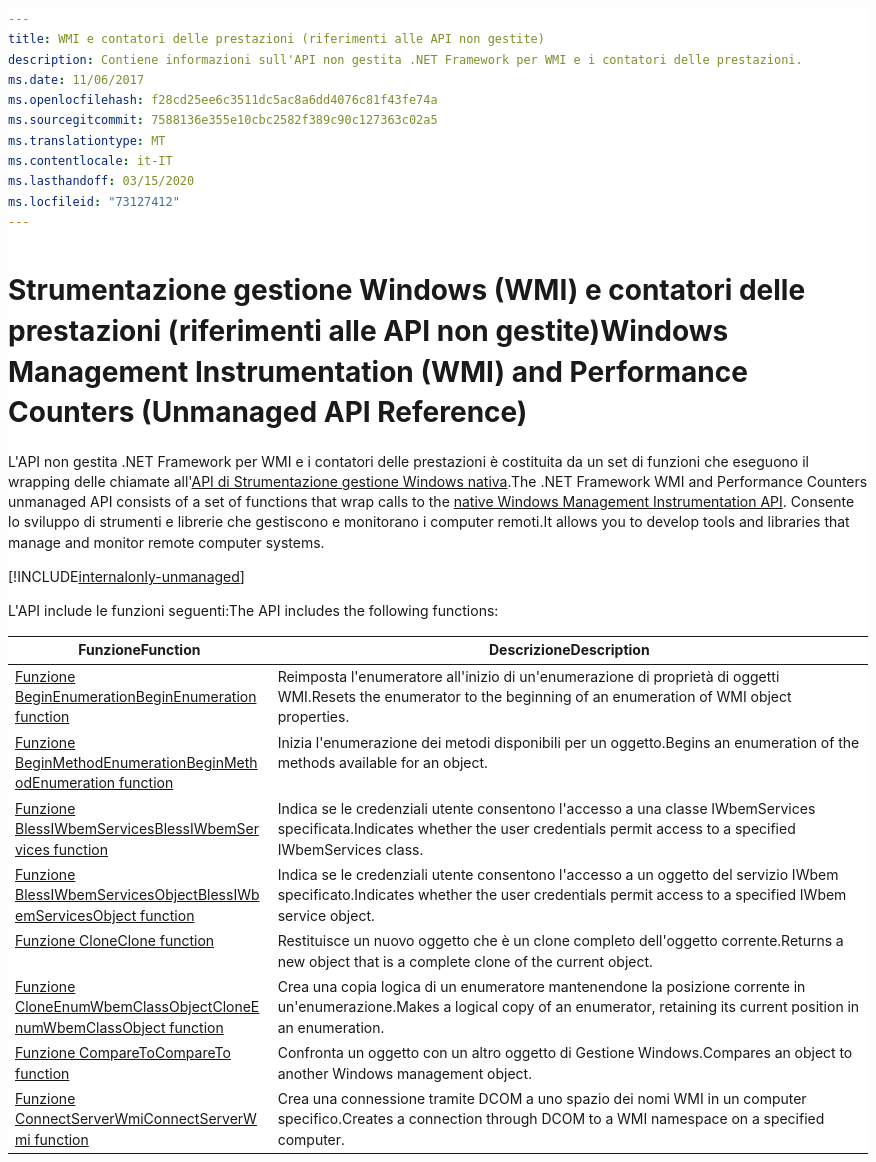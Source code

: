```yaml
---
title: WMI e contatori delle prestazioni (riferimenti alle API non gestite)
description: Contiene informazioni sull'API non gestita .NET Framework per WMI e i contatori delle prestazioni.
ms.date: 11/06/2017
ms.openlocfilehash: f28cd25ee6c3511dc5ac8a6dd4076c81f43fe74a
ms.sourcegitcommit: 7588136e355e10cbc2582f389c90c127363c02a5
ms.translationtype: MT
ms.contentlocale: it-IT
ms.lasthandoff: 03/15/2020
ms.locfileid: "73127412"
---
```

# <a name="windows-management-instrumentation-wmi-and-performance-counters-unmanaged-api-reference"></a><span data-ttu-id="af702-103">Strumentazione gestione Windows (WMI) e contatori delle prestazioni (riferimenti alle API non gestite)</span><span class="sxs-lookup"><span data-stu-id="af702-103">Windows Management Instrumentation (WMI) and Performance Counters (Unmanaged API Reference)</span></span>

<span data-ttu-id="af702-104">L'API non gestita .NET Framework per WMI e i contatori delle prestazioni è costituita da un set di funzioni che eseguono il wrapping delle chiamate all'[API di Strumentazione gestione Windows nativa](/windows/desktop/WmiSdk/com-api-for-wmi).</span><span class="sxs-lookup"><span data-stu-id="af702-104">The .NET Framework WMI and Performance Counters unmanaged API consists of a set of functions that wrap calls to the [native Windows Management Instrumentation API](/windows/desktop/WmiSdk/com-api-for-wmi).</span></span> <span data-ttu-id="af702-105">Consente lo sviluppo di strumenti e librerie che gestiscono e monitorano i computer remoti.</span><span class="sxs-lookup"><span data-stu-id="af702-105">It allows you to develop tools and libraries that manage and monitor remote computer systems.</span></span>

[!INCLUDE[internalonly-unmanaged](../../../../includes/internalonly-unmanaged.md)]

<span data-ttu-id="af702-106">L'API include le funzioni seguenti:</span><span class="sxs-lookup"><span data-stu-id="af702-106">The API includes the following functions:</span></span>

| <span data-ttu-id="af702-107">Funzione</span><span class="sxs-lookup"><span data-stu-id="af702-107">Function</span></span> | <span data-ttu-id="af702-108">Descrizione</span><span class="sxs-lookup"><span data-stu-id="af702-108">Description</span></span> |
|---------|---------|
| [<span data-ttu-id="af702-109">Funzione BeginEnumeration</span><span class="sxs-lookup"><span data-stu-id="af702-109">BeginEnumeration function</span></span>](beginenumeration.md) | <span data-ttu-id="af702-110">Reimposta l'enumeratore all'inizio di un'enumerazione di proprietà di oggetti WMI.</span><span class="sxs-lookup"><span data-stu-id="af702-110">Resets the enumerator to the beginning of an enumeration of WMI object properties.</span></span> |
| [<span data-ttu-id="af702-111">Funzione BeginMethodEnumeration</span><span class="sxs-lookup"><span data-stu-id="af702-111">BeginMethodEnumeration function</span></span>](beginmethodenumeration.md) |  <span data-ttu-id="af702-112">Inizia l'enumerazione dei metodi disponibili per un oggetto.</span><span class="sxs-lookup"><span data-stu-id="af702-112">Begins an enumeration of the methods available for an object.</span></span> |
| [<span data-ttu-id="af702-113">Funzione BlessIWbemServices</span><span class="sxs-lookup"><span data-stu-id="af702-113">BlessIWbemServices function</span></span>](blessiwbemservices.md) | <span data-ttu-id="af702-114">Indica se le credenziali utente consentono l'accesso a una classe IWbemServices specificata.</span><span class="sxs-lookup"><span data-stu-id="af702-114">Indicates whether the user credentials permit access to a specified IWbemServices class.</span></span> |
| [<span data-ttu-id="af702-115">Funzione BlessIWbemServicesObject</span><span class="sxs-lookup"><span data-stu-id="af702-115">BlessIWbemServicesObject function</span></span>](blessiwbemservicesobject.md) | <span data-ttu-id="af702-116">Indica se le credenziali utente consentono l'accesso a un oggetto del servizio IWbem specificato.</span><span class="sxs-lookup"><span data-stu-id="af702-116">Indicates whether the user credentials permit access to a specified IWbem service object.</span></span> |
| [<span data-ttu-id="af702-117">Funzione Clone</span><span class="sxs-lookup"><span data-stu-id="af702-117">Clone function</span></span>](clone.md) | <span data-ttu-id="af702-118">Restituisce un nuovo oggetto che è un clone completo dell'oggetto corrente.</span><span class="sxs-lookup"><span data-stu-id="af702-118">Returns a new object that is a complete clone of the current object.</span></span> |
| [<span data-ttu-id="af702-119">Funzione CloneEnumWbemClassObject</span><span class="sxs-lookup"><span data-stu-id="af702-119">CloneEnumWbemClassObject function</span></span>](cloneenumwbemclassobject.md) | <span data-ttu-id="af702-120">Crea una copia logica di un enumeratore mantenendone la posizione corrente in un'enumerazione.</span><span class="sxs-lookup"><span data-stu-id="af702-120">Makes a logical copy of an enumerator, retaining its current position in an enumeration.</span></span> |
| [<span data-ttu-id="af702-121">Funzione CompareTo</span><span class="sxs-lookup"><span data-stu-id="af702-121">CompareTo function</span></span>](compareto.md) | <span data-ttu-id="af702-122">Confronta un oggetto con un altro oggetto di Gestione Windows.</span><span class="sxs-lookup"><span data-stu-id="af702-122">Compares an object to another Windows management object.</span></span> |
| [<span data-ttu-id="af702-123">Funzione ConnectServerWmi</span><span class="sxs-lookup"><span data-stu-id="af702-123">ConnectServerWmi function</span></span>](connectserverwmi.md) | <span data-ttu-id="af702-124">Crea una connessione tramite DCOM a uno spazio dei nomi WMI in un computer specifico.</span><span class="sxs-lookup"><span data-stu-id="af702-124">Creates a connection through DCOM to a WMI namespace on a specified computer.</span></span> |